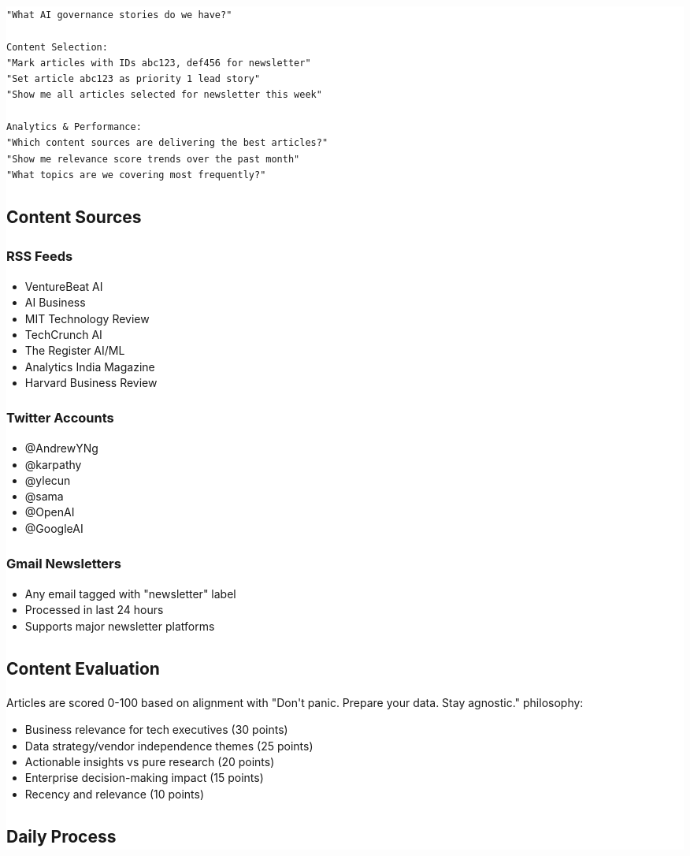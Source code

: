 ```
"What AI governance stories do we have?"

Content Selection:
"Mark articles with IDs abc123, def456 for newsletter"
"Set article abc123 as priority 1 lead story"
"Show me all articles selected for newsletter this week"

Analytics & Performance:
"Which content sources are delivering the best articles?"
"Show me relevance score trends over the past month"
"What topics are we covering most frequently?"
```

## Content Sources

### RSS Feeds
- VentureBeat AI
- AI Business
- MIT Technology Review  
- TechCrunch AI
- The Register AI/ML
- Analytics India Magazine
- Harvard Business Review

### Twitter Accounts
- @AndrewYNg
- @karpathy
- @ylecun
- @sama
- @OpenAI
- @GoogleAI

### Gmail Newsletters
- Any email tagged with "newsletter" label
- Processed in last 24 hours
- Supports major newsletter platforms

## Content Evaluation

Articles are scored 0-100 based on alignment with "Don't panic. Prepare your data. Stay agnostic." philosophy:

- Business relevance for tech executives (30 points)
- Data strategy/vendor independence themes (25 points)
- Actionable insights vs pure research (20 points)
- Enterprise decision-making impact (15 points)
- Recency and relevance (10 points)

## Daily Process
